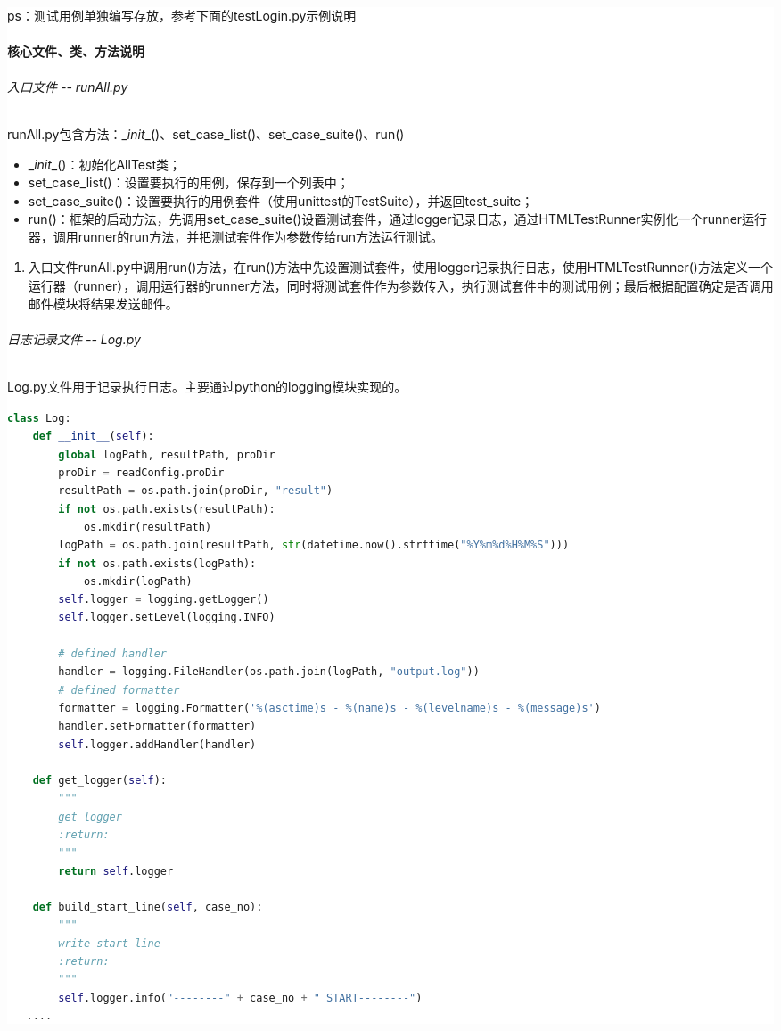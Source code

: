 ps：测试用例单独编写存放，参考下面的testLogin.py示例说明

#### 核心文件、类、方法说明

###### 入口文件 -- runAll.py

runAll.py包含方法：\__init__()、set_case_list()、set_case_suite()、run()

- \__init__()：初始化AllTest类；
- set_case_list()：设置要执行的用例，保存到一个列表中；
- set_case_suite()：设置要执行的用例套件（使用unittest的TestSuite），并返回test_suite；
- run()：框架的启动方法，先调用set_case_suite()设置测试套件，通过logger记录日志，通过HTMLTestRunner实例化一个runner运行器，调用runner的run方法，并把测试套件作为参数传给run方法运行测试。

1. 入口文件runAll.py中调用run()方法，在run()方法中先设置测试套件，使用logger记录执行日志，使用HTMLTestRunner()方法定义一个运行器（runner），调用运行器的runner方法，同时将测试套件作为参数传入，执行测试套件中的测试用例；最后根据配置确定是否调用邮件模块将结果发送邮件。

###### 日志记录文件 -- Log.py

Log.py文件用于记录执行日志。主要通过python的logging模块实现的。

```python
class Log:
    def __init__(self):
        global logPath, resultPath, proDir
        proDir = readConfig.proDir
        resultPath = os.path.join(proDir, "result")
        if not os.path.exists(resultPath):
            os.mkdir(resultPath)
        logPath = os.path.join(resultPath, str(datetime.now().strftime("%Y%m%d%H%M%S")))
        if not os.path.exists(logPath):
            os.mkdir(logPath)
        self.logger = logging.getLogger()
        self.logger.setLevel(logging.INFO)

        # defined handler
        handler = logging.FileHandler(os.path.join(logPath, "output.log"))
        # defined formatter
        formatter = logging.Formatter('%(asctime)s - %(name)s - %(levelname)s - %(message)s')
        handler.setFormatter(formatter)
        self.logger.addHandler(handler)

    def get_logger(self):
        """
        get logger
        :return:
        """
        return self.logger

    def build_start_line(self, case_no):
        """
        write start line
        :return:
        """
        self.logger.info("--------" + case_no + " START--------")
   ....
```
